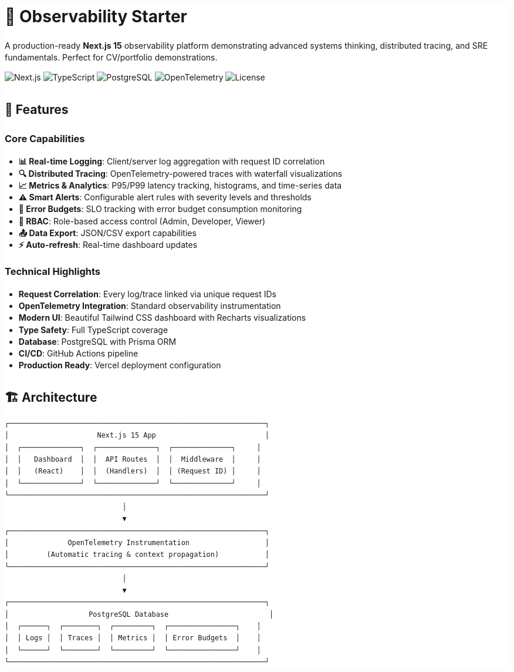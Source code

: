 # 🔭 Observability Starter

A production-ready **Next.js 15** observability platform demonstrating advanced systems thinking, distributed tracing, and SRE fundamentals. Perfect for CV/portfolio demonstrations.

![Next.js](https://img.shields.io/badge/Next.js-15-black)
![TypeScript](https://img.shields.io/badge/TypeScript-5-blue)
![PostgreSQL](https://img.shields.io/badge/PostgreSQL-16-blue)
![OpenTelemetry](https://img.shields.io/badge/OpenTelemetry-Enabled-orange)
![License](https://img.shields.io/badge/license-MIT-green)

## 🌟 Features

### Core Capabilities
- **📊 Real-time Logging**: Client/server log aggregation with request ID correlation
- **🔍 Distributed Tracing**: OpenTelemetry-powered traces with waterfall visualizations
- **📈 Metrics & Analytics**: P95/P99 latency tracking, histograms, and time-series data
- **⚠️ Smart Alerts**: Configurable alert rules with severity levels and thresholds
- **🎯 Error Budgets**: SLO tracking with error budget consumption monitoring
- **🔐 RBAC**: Role-based access control (Admin, Developer, Viewer)
- **📤 Data Export**: JSON/CSV export capabilities
- **⚡ Auto-refresh**: Real-time dashboard updates

### Technical Highlights
- **Request Correlation**: Every log/trace linked via unique request IDs
- **OpenTelemetry Integration**: Standard observability instrumentation
- **Modern UI**: Beautiful Tailwind CSS dashboard with Recharts visualizations
- **Type Safety**: Full TypeScript coverage
- **Database**: PostgreSQL with Prisma ORM
- **CI/CD**: GitHub Actions pipeline
- **Production Ready**: Vercel deployment configuration

## 🏗️ Architecture

```
┌─────────────────────────────────────────────────────────────┐
│                     Next.js 15 App                          │
│  ┌──────────────┐  ┌──────────────┐  ┌──────────────┐     │
│  │   Dashboard  │  │  API Routes  │  │  Middleware  │     │
│  │   (React)    │  │  (Handlers)  │  │ (Request ID) │     │
│  └──────────────┘  └──────────────┘  └──────────────┘     │
└─────────────────────────────────────────────────────────────┘
                            │
                            ▼
┌─────────────────────────────────────────────────────────────┐
│              OpenTelemetry Instrumentation                  │
│         (Automatic tracing & context propagation)           │
└─────────────────────────────────────────────────────────────┘
                            │
                            ▼
┌─────────────────────────────────────────────────────────────┐
│                   PostgreSQL Database                        │
│  ┌──────┐  ┌────────┐  ┌─────────┐  ┌────────────────┐    │
│  │ Logs │  │ Traces │  │ Metrics │  │ Error Budgets  │    │
│  └──────┘  └────────┘  └─────────┘  └────────────────┘    │
└─────────────────────────────────────────────────────────────┘
```
